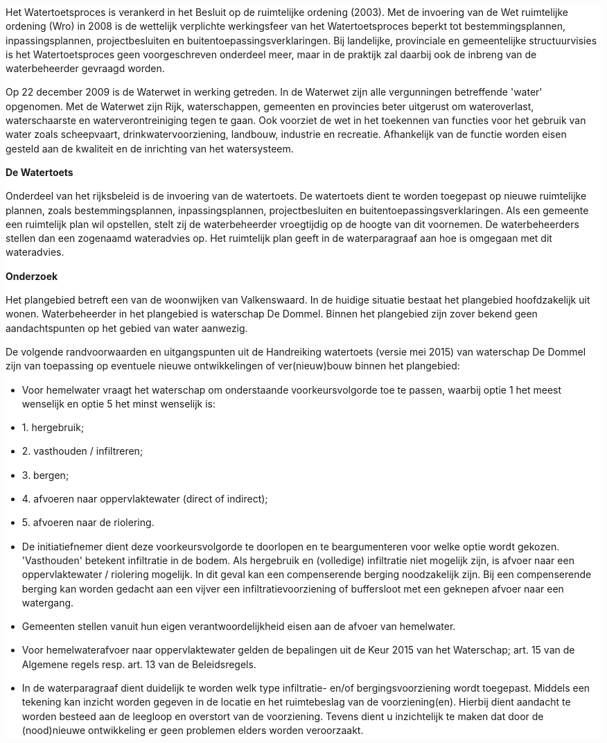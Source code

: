 Het Watertoetsproces is verankerd in het Besluit op de ruimtelijke ordening (2003\). Met de invoering van de Wet ruimtelijke ordening (Wro) in 2008 is de wettelijk verplichte werkingsfeer van het Watertoetsproces beperkt tot bestemmingsplannen, inpassingsplannen, projectbesluiten en buitentoepassingsverklaringen. Bij landelijke, provinciale en gemeentelijke structuurvisies is het Watertoetsproces geen voorgeschreven onderdeel meer, maar in de praktijk zal daarbij ook de inbreng van de waterbeheerder gevraagd worden.

Op 22 december 2009 is de Waterwet in werking getreden. In de Waterwet zijn alle vergunningen betreffende 'water' opgenomen. Met de Waterwet zijn Rijk, waterschappen, gemeenten en provincies beter uitgerust om wateroverlast, waterschaarste en waterverontreiniging tegen te gaan. Ook voorziet de wet in het toekennen van functies voor het gebruik van water zoals scheepvaart, drinkwatervoorziening, landbouw, industrie en recreatie. Afhankelijk van de functie worden eisen gesteld aan de kwaliteit en de inrichting van het watersysteem.

**De Watertoets**

Onderdeel van het rijksbeleid is de invoering van de watertoets. De watertoets dient te worden toegepast op nieuwe ruimtelijke plannen, zoals bestemmingsplannen, inpassingsplannen, projectbesluiten en buitentoepassingsverklaringen. Als een gemeente een ruimtelijk plan wil opstellen, stelt zij de waterbeheerder vroegtijdig op de hoogte van dit voornemen. De waterbeheerders stellen dan een zogenaamd wateradvies op. Het ruimtelijk plan geeft in de waterparagraaf aan hoe is omgegaan met dit wateradvies.

**Onderzoek**

Het plangebied betreft een van de woonwijken van Valkenswaard. In de huidige situatie bestaat het plangebied hoofdzakelijk uit wonen. Waterbeheerder in het plangebied is waterschap De Dommel. Binnen het plangebied zijn zover bekend geen aandachtspunten op het gebied van water aanwezig.

De volgende randvoorwaarden en uitgangspunten uit de Handreiking watertoets (versie mei 2015\) van waterschap De Dommel zijn van toepassing op eventuele nieuwe ontwikkelingen of ver(nieuw)bouw binnen het plangebied:

* Voor hemelwater vraagt het waterschap om onderstaande voorkeursvolgorde toe te passen, waarbij optie 1 het meest wenselijk en optie 5 het minst wenselijk is:

+ 1\. hergebruik;

+ 2\. vasthouden / infiltreren;

+ 3\. bergen;

+ 4\. afvoeren naar oppervlaktewater (direct of indirect);

+ 5\. afvoeren naar de riolering.

* De initiatiefnemer dient deze voorkeursvolgorde te doorlopen en te beargumenteren voor welke optie wordt gekozen. 'Vasthouden' betekent infiltratie in de bodem. Als hergebruik en (volledige) infiltratie niet mogelijk zijn, is afvoer naar een oppervlaktewater / riolering mogelijk. In dit geval kan een compenserende berging noodzakelijk zijn. Bij een compenserende berging kan worden gedacht aan een vijver een infiltratievoorziening of buffersloot met een geknepen afvoer naar een watergang.

* Gemeenten stellen vanuit hun eigen verantwoordelijkheid eisen aan de afvoer van hemelwater.

* Voor hemelwaterafvoer naar oppervlaktewater gelden de bepalingen uit de Keur 2015 van het Waterschap; art. 15 van de Algemene regels resp. art. 13 van de Beleidsregels.

* In de waterparagraaf dient duidelijk te worden welk type infiltratie\- en/of bergingsvoorziening wordt toegepast. Middels een tekening kan inzicht worden gegeven in de locatie en het ruimtebeslag van de voorziening(en). Hierbij dient aandacht te worden besteed aan de leegloop en overstort van de voorziening. Tevens dient u inzichtelijk te maken dat door de (nood)nieuwe ontwikkeling er geen problemen elders worden veroorzaakt.
